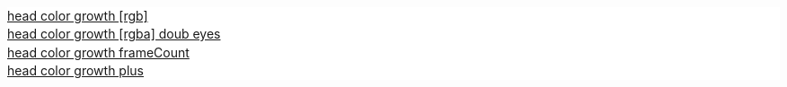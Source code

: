[head color growth [rgb]](https://editor.p5js.org/jht1493/sketches/NiRBZ_zLN)  
[head color growth [rgba] doub eyes](https://editor.p5js.org/jht1493/sketches/2fdgTKGef)  
[head color growth frameCount](https://editor.p5js.org/jht1493/sketches/Fcm57wyxJ)  
[head color growth plus](https://editor.p5js.org/jht1493/sketches/fwCY74_uF)  
